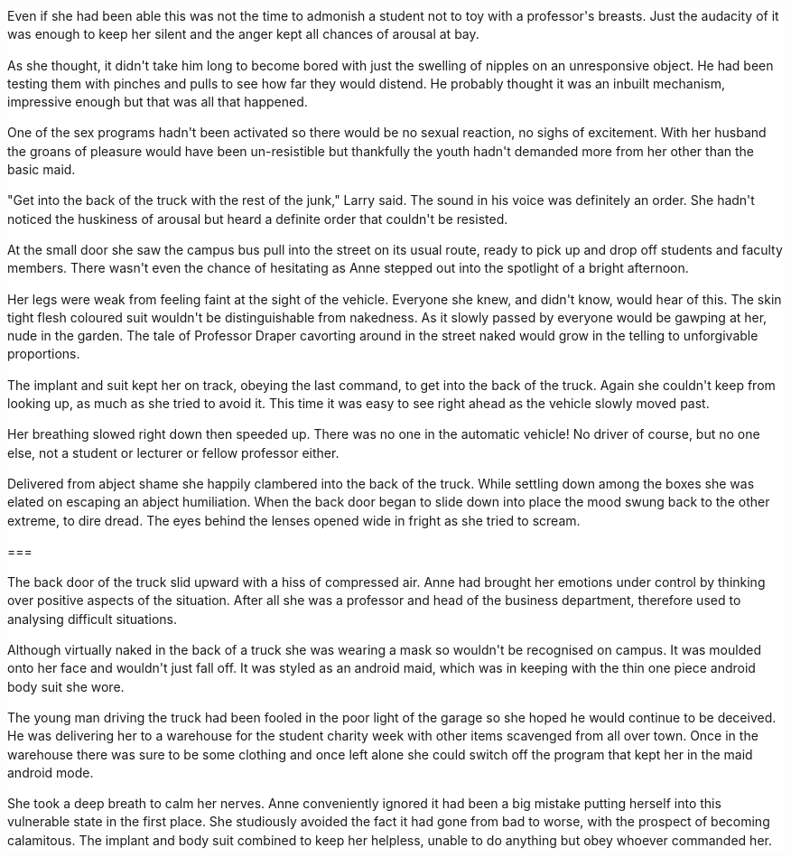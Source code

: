 Even if she had been able this was not the time to admonish a student not to toy with a professor's breasts. Just the audacity of it was enough to keep her silent and the anger kept all chances of arousal at bay. 

As she thought, it didn't take him long to become bored with just the swelling of nipples on an unresponsive object. He had been testing them with pinches and pulls to see how far they would distend. He probably thought it was an inbuilt mechanism, impressive enough but that was all that happened. 

One of the sex programs hadn't been activated so there would be no sexual reaction, no sighs of excitement. With her husband the groans of pleasure would have been un-resistible but thankfully the youth hadn't demanded more from her other than the basic maid. 

"Get into the back of the truck with the rest of the junk," Larry said. The sound in his voice was definitely an order. She hadn't noticed the huskiness of arousal but heard a definite order that couldn't be resisted. 

At the small door she saw the campus bus pull into the street on its usual route, ready to pick up and drop off students and faculty members. There wasn't even the chance of hesitating as Anne stepped out into the spotlight of a bright afternoon. 

Her legs were weak from feeling faint at the sight of the vehicle. Everyone she knew, and didn't know, would hear of this. The skin tight flesh coloured suit wouldn't be distinguishable from nakedness. As it slowly passed by everyone would be gawping at her, nude in the garden. The tale of Professor Draper cavorting around in the street naked would grow in the telling to unforgivable proportions. 

The implant and suit kept her on track, obeying the last command, to get into the back of the truck. Again she couldn't keep from looking up, as much as she tried to avoid it. This time it was easy to see right ahead as the vehicle slowly moved past. 

Her breathing slowed right down then speeded up. There was no one in the automatic vehicle! No driver of course, but no one else, not a student or lecturer or fellow professor either. 

Delivered from abject shame she happily clambered into the back of the truck. While settling down among the boxes she was elated on escaping an abject humiliation. When the back door began to slide down into place the mood swung back to the other extreme, to dire dread. The eyes behind the lenses opened wide in fright as she tried to scream.  

===

The back door of the truck slid upward with a hiss of compressed air. Anne had brought her emotions under control by thinking over positive aspects of the situation. After all she was a professor and head of the business department, therefore used to analysing difficult situations. 

Although virtually naked in the back of a truck she was wearing a mask so wouldn't be recognised on campus. It was moulded onto her face and wouldn't just fall off. It was styled as an android maid, which was in keeping with the thin one piece android body suit she wore. 

The young man driving the truck had been fooled in the poor light of the garage so she hoped he would continue to be deceived. He was delivering her to a warehouse for the student charity week with other items scavenged from all over town. Once in the warehouse there was sure to be some clothing and once left alone she could switch off the program that kept her in the maid android mode. 

She took a deep breath to calm her nerves. Anne conveniently ignored it had been a big mistake putting herself into this vulnerable state in the first place. She studiously avoided the fact it had gone from bad to worse, with the prospect of becoming calamitous. The implant and body suit combined to keep her helpless, unable to do anything but obey whoever commanded her. 
